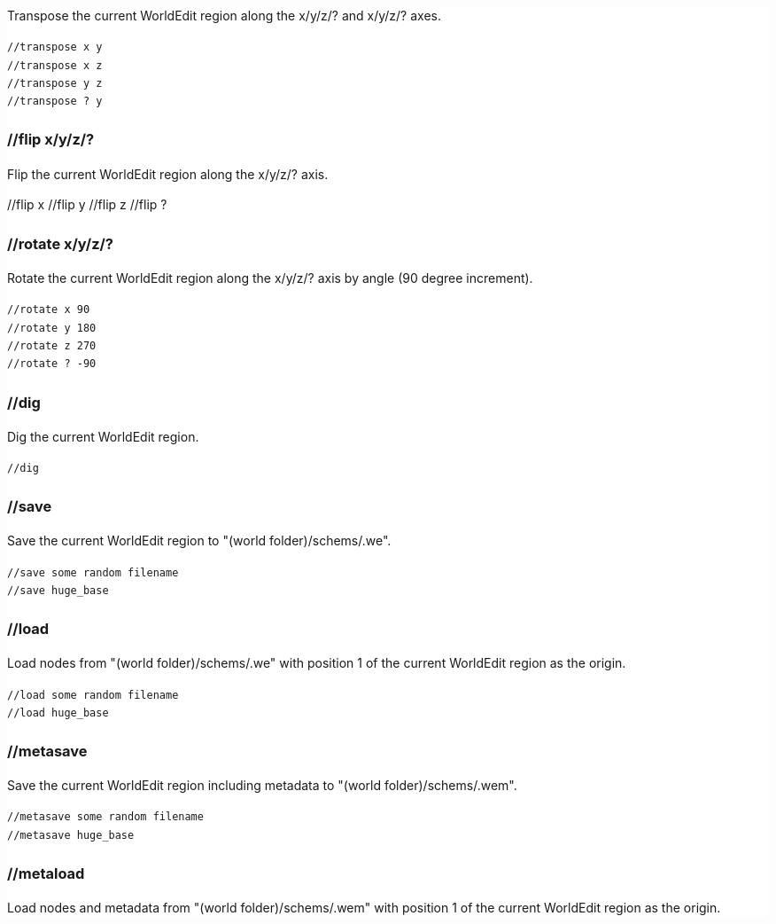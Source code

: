 Transpose the current WorldEdit region along the x/y/z/? and x/y/z/? axes.

    //transpose x y
    //transpose x z
    //transpose y z
    //transpose ? y

### //flip x/y/z/?

Flip the current WorldEdit region along the x/y/z/? axis.

   //flip x
   //flip y
   //flip z
   //flip ?

### //rotate x/y/z/? <angle>

Rotate the current WorldEdit region along the x/y/z/? axis by angle <angle> (90 degree increment).

    //rotate x 90
    //rotate y 180
    //rotate z 270
    //rotate ? -90

### //dig

Dig the current WorldEdit region.

    //dig

### //save <file>

Save the current WorldEdit region to "(world folder)/schems/<file>.we".

    //save some random filename
    //save huge_base

### //load <file>

Load nodes from "(world folder)/schems/<file>.we" with position 1 of the current WorldEdit region as the origin.

    //load some random filename
    //load huge_base

### //metasave <file>

Save the current WorldEdit region including metadata to "(world folder)/schems/<file>.wem".

    //metasave some random filename
    //metasave huge_base

### //metaload <file>

Load nodes and metadata from "(world folder)/schems/<file>.wem" with position 1 of the current WorldEdit region as the origin.
